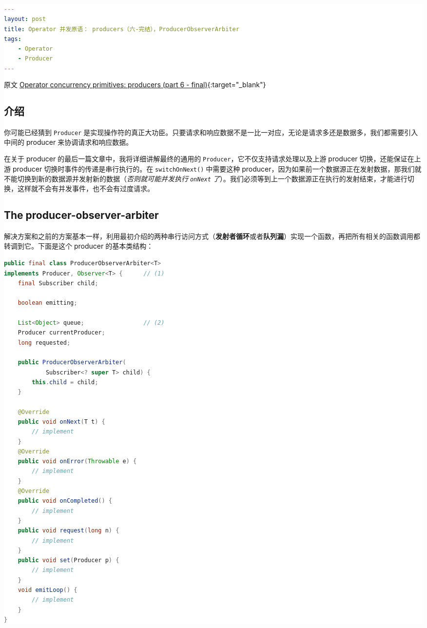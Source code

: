 ```yaml
---
layout: post
title: Operator 并发原语： producers（六-完结），ProducerObserverArbiter
tags:
    - Operator
    - Producer
---
```


原文 [Operator concurrency primitives: producers (part 6 - final)](http://akarnokd.blogspot.com/2015/05/operator-concurrency-primitives_18.html){:target="_blank"}

## 介绍

你可能已经猜到 `Producer` 是实现操作符的真正大功臣。只要请求和响应数据不是一比一对应，无论是请求多还是数据多，我们都需要引入中间的 producer 来协调请求和响应数据。

在关于 producer 的最后一篇文章中，我将详细讲解最终的通用的 `Producer`，它不仅支持请求处理以及上游 producer 切换，还能保证在上游 producer 切换时事件的传递是串行执行的。在 `switchOnNext()` 中需要这种 producer，因为如果前一个数据源正在发射数据，那我们就不能切换到新的数据源并发射新的数据（_否则就可能并发执行 `onNext` 了_）。我们必须等到上一个数据源正在执行的发射结束，才能进行切换，这样就不会有并发事件，也不会有过度请求。

## The producer-observer-arbiter

解决方案和之前的方案基本一样，利用最初介绍的两种串行访问方式（**发射者循环**或者**队列漏**）实现一个函数，再把所有相关的函数调用都转调到它。下面是这个 producer 的基本类结构：

~~~ java
public final class ProducerObserverArbiter<T> 
implements Producer, Observer<T> {      // (1)
    final Subscriber child;
     
    boolean emitting;
     
    List<Object> queue;                 // (2)
    Producer currentProducer;
    long requested;
     
    public ProducerObserverArbiter(
            Subscriber<? super T> child) {
        this.child = child;
    }
     
    @Override
    public void onNext(T t) {
        // implement
    }
    @Override
    public void onError(Throwable e) {
        // implement
    }
    @Override
    public void onCompleted() {
        // implement
    }
    public void request(long n) {
        // implement
    }
    public void set(Producer p) {
        // implement
    }
    void emitLoop() {
        // implement
    }
}
~~~
